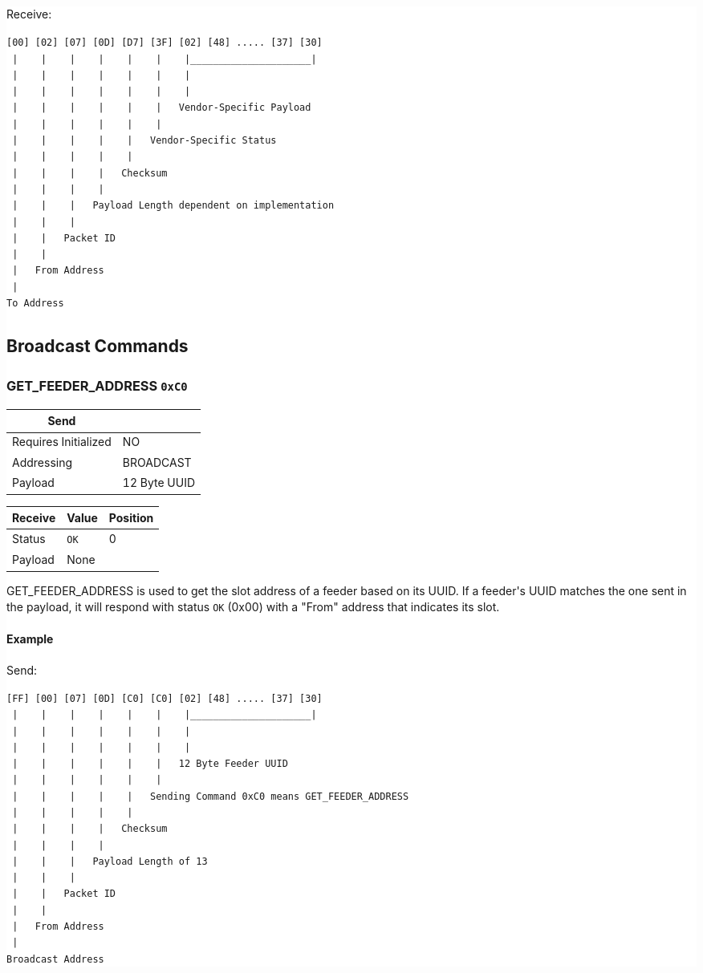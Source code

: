 Receive:

```
[00] [02] [07] [0D] [D7] [3F] [02] [48] ..... [37] [30]
 |    |    |    |    |    |    |_____________________|
 |    |    |    |    |    |    | 
 |    |    |    |    |    |    | 
 |    |    |    |    |    |   Vendor-Specific Payload
 |    |    |    |    |    |
 |    |    |    |    |   Vendor-Specific Status
 |    |    |    |    |
 |    |    |    |   Checksum   
 |    |    |    |  
 |    |    |   Payload Length dependent on implementation    
 |    |    |  
 |    |   Packet ID
 |    |  
 |   From Address
 |  
To Address
```

## Broadcast Commands

### GET_FEEDER_ADDRESS `0xC0`

| Send                 |              |
| -------------------- | ------------ |
| Requires Initialized | NO           |
| Addressing           | BROADCAST      |
| Payload              | 12 Byte UUID |

| Receive              | Value              | Position |
| -------------------- | ------------ | ------- |
| Status               | `OK`         | 0       |
| Payload              | None |    |

GET_FEEDER_ADDRESS is used to get the slot address of a feeder based on its UUID. If a feeder's UUID matches the one sent in the payload, it will respond with status `OK` (0x00) with a "From" address that indicates its slot.

#### Example

Send:

```
[FF] [00] [07] [0D] [C0] [C0] [02] [48] ..... [37] [30]
 |    |    |    |    |    |    |_____________________|
 |    |    |    |    |    |    | 
 |    |    |    |    |    |    |
 |    |    |    |    |    |   12 Byte Feeder UUID
 |    |    |    |    |    |    
 |    |    |    |    |   Sending Command 0xC0 means GET_FEEDER_ADDRESS
 |    |    |    |    |
 |    |    |    |   Checksum   
 |    |    |    |  
 |    |    |   Payload Length of 13    
 |    |    |  
 |    |   Packet ID
 |    |  
 |   From Address
 |  
Broadcast Address
```